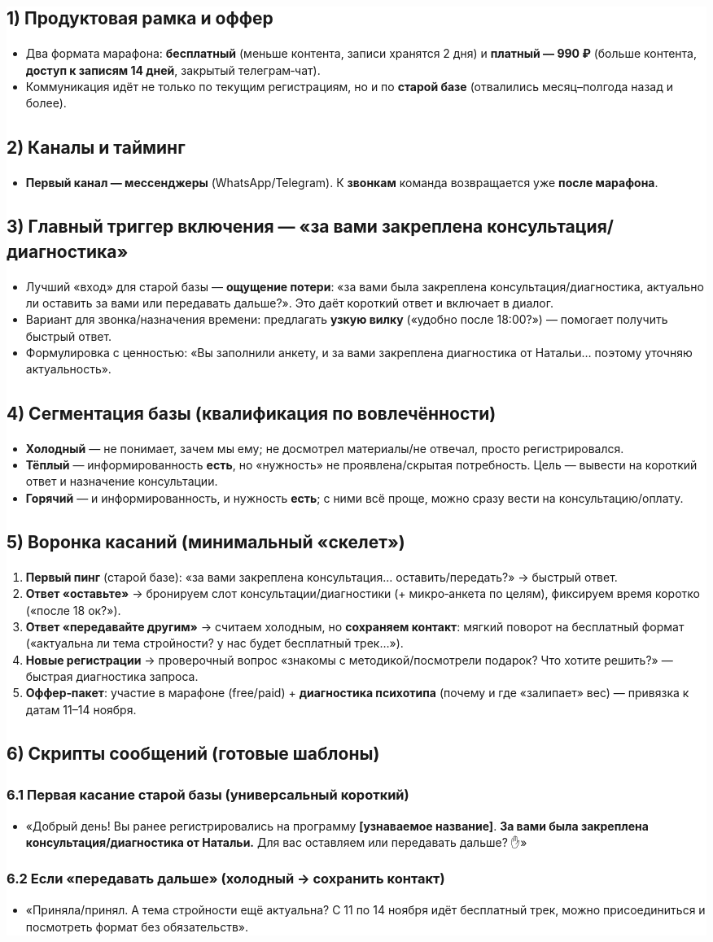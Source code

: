 ## 1) Продуктовая рамка и оффер
- Два формата марафона: **бесплатный** (меньше контента, записи хранятся 2 дня) и **платный — 990 ₽** (больше контента, **доступ к записям 14 дней**, закрытый телеграм‑чат).
- Коммуникация идёт не только по текущим регистрациям, но и по **старой базе** (отвалились месяц–полгода назад и более).

## 2) Каналы и тайминг
- **Первый канал — мессенджеры** (WhatsApp/Telegram). К **звонкам** команда возвращается уже **после марафона**.

## 3) Главный триггер включения — «за вами закреплена консультация/диагностика»
- Лучший «вход» для старой базы — **ощущение потери**: «за вами была закреплена консультация/диагностика, актуально ли оставить за вами или передавать дальше?». Это даёт короткий ответ и включает в диалог.
- Вариант для звонка/назначения времени: предлагать **узкую вилку** («удобно после 18:00?») — помогает получить быстрый ответ.
- Формулировка с ценностью: «Вы заполнили анкету, и за вами закреплена диагностика от Натальи… поэтому уточняю актуальность».

## 4) Сегментация базы (квалификация по вовлечённости)
- **Холодный** — не понимает, зачем мы ему; не досмотрел материалы/не отвечал, просто регистрировался.
- **Тёплый** — информированность **есть**, но «нужность» не проявлена/скрытая потребность. Цель — вывести на короткий ответ и назначение консультации.
- **Горячий** — и информированность, и нужность **есть**; с ними всё проще, можно сразу вести на консультацию/оплату.

## 5) Воронка касаний (минимальный «скелет»)
1) **Первый пинг** (старой базе): «за вами закреплена консультация… оставить/передать?» → быстрый ответ.
2) **Ответ «оставьте»** → бронируем слот консультации/диагностики (+ микро‑анкета по целям), фиксируем время коротко («после 18 ок?»).
3) **Ответ «передавайте другим»** → считаем холодным, но **сохраняем контакт**: мягкий поворот на бесплатный формат («актуальна ли тема стройности? у нас будет бесплатный трек…»).
4) **Новые регистрации** → проверочный вопрос «знакомы с методикой/посмотрели подарок? Что хотите решить?» — быстрая диагностика запроса.
5) **Оффер‑пакет**: участие в марафоне (free/paid) + **диагностика психотипа** (почему и где «залипает» вес) — привязка к датам 11–14 ноября.

## 6) Скрипты сообщений (готовые шаблоны)
### 6.1 Первая касание старой базы (универсальный короткий)
- «Добрый день! Вы ранее регистрировались на программу __[узнаваемое название]__. **За вами была закреплена консультация/диагностика от Натальи.** Для вас оставляем или передавать дальше? ✋»

### 6.2 Если «передавать дальше» (холодный → сохранить контакт)
- «Приняла/принял. А тема стройности ещё актуальна? С 11 по 14 ноября идёт бесплатный трек, можно присоединиться и посмотреть формат без обязательств».
